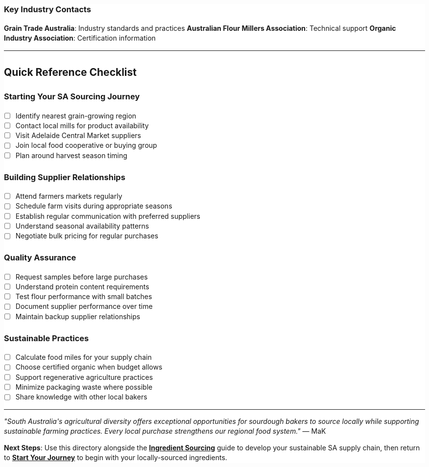 ### Key Industry Contacts

**Grain Trade Australia**: Industry standards and practices
**Australian Flour Millers Association**: Technical support
**Organic Industry Association**: Certification information

---

## Quick Reference Checklist

### **Starting Your SA Sourcing Journey**
- [ ] Identify nearest grain-growing region
- [ ] Contact local mills for product availability
- [ ] Visit Adelaide Central Market suppliers
- [ ] Join local food cooperative or buying group
- [ ] Plan around harvest season timing

### **Building Supplier Relationships**
- [ ] Attend farmers markets regularly
- [ ] Schedule farm visits during appropriate seasons
- [ ] Establish regular communication with preferred suppliers
- [ ] Understand seasonal availability patterns
- [ ] Negotiate bulk pricing for regular purchases

### **Quality Assurance**
- [ ] Request samples before large purchases
- [ ] Understand protein content requirements
- [ ] Test flour performance with small batches
- [ ] Document supplier performance over time
- [ ] Maintain backup supplier relationships

### **Sustainable Practices**
- [ ] Calculate food miles for your supply chain
- [ ] Choose certified organic when budget allows
- [ ] Support regenerative agriculture practices
- [ ] Minimize packaging waste where possible
- [ ] Share knowledge with other local bakers

---

*"South Australia's agricultural diversity offers exceptional opportunities for sourdough bakers to source locally while supporting sustainable farming practices. Every local purchase strengthens our regional food system."* — MaK

**Next Steps**: Use this directory alongside the **[Ingredient Sourcing](ingredient-sourcing.md)** guide to develop your sustainable SA supply chain, then return to **[Start Your Journey](start-your-journey.md)** to begin with your locally-sourced ingredients.